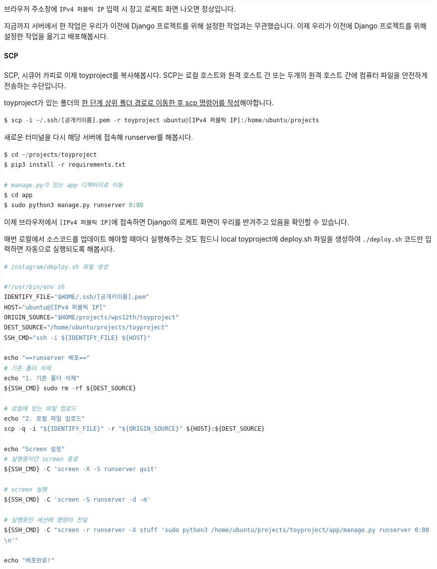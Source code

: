 브라우저 주소창에 `IPv4 퍼블릭 IP` 입력 시 장고 로케트 화면 나오면 정상입니다.



지금까지 서버에서 한 작업은 우리가 이전에 Django 프로젝트를 위해 설정한 작업과는 무관했습니다. 이제 우리가 이전에 Django 프로젝트를 위해 설정한 작업을 옮기고 배포해봅시다.



#### SCP

SCP, 시큐어 카피로 이제 toyproject를 복사해봅시다. SCP는 로컬 호스트와 원격 호스트 간 또는 두개의 원격 호스트 간에 컴퓨터 파일을 안전하게 전송하는 수단입니다.

toyproject가 있는 폴더의 <u>한 단계 상위 폴더 경로로 이동한 후 scp 명령어를 작성</u>해야합니다.

```python
$ scp -i ~/.ssh/[공개키이름].pem -r toyproject ubuntu@[IPv4 퍼블릭 IP]:/home/ubuntu/projects
```



새로운 터미널을 다시 해당 서버에 접속해 runserver를 해봅시다.

```python
$ cd ~/projects/toyproject
$ pip3 install -r requirements.txt

# manage.py가 있는 app 디렉터리로 이동
$ cd app
$ sudo python3 manage.py runserver 0:80
```



이제 브라우저에서 `[IPv4 퍼블릭 IP]`에 접속하면 Django의 로케트 화면이 우리를 반겨주고 있음을 확인할 수 있습니다.



매번 로컬에서 소스코드를 업데이트 해야할 때마다 실행해주는 것도 힘드니 local toyproject에 deploy.sh 파일을 생성하여 `./deploy.sh` 코드만 입력하면 자동으로 실행되도록 해봅시다.



```python
# instagram/deploy.sh 파일 생성

#!/usr/bin/env sh
IDENTIFY_FILE="$HOME/.ssh/[공개키이름].pem"
HOST="ubuntu@[IPv4 퍼블릭 IP]"
ORIGIN_SOURCE="$HOME/projects/wps12th/toyproject"
DEST_SOURCE="/home/ubuntu/projects/toyproject"
SSH_CMD="ssh -i ${IDENTIFY_FILE} ${HOST}"

echo "==runserver 배포=="
# 기존 폴더 삭제
echo "1. 기존 폴더 삭제"
${SSH_CMD} sudo rm -rf ${DEST_SOURCE}

# 로컬에 있는 파일 업로드
echo "2. 로컬 파일 업로드"
scp -q -i "${IDENTIFY_FILE}" -r "${ORIGIN_SOURCE}" ${HOST}:${DEST_SOURCE}

echo "Screen 설정"
# 실행중이던 screen 종료
${SSH_CMD} -C 'screen -X -S runserver quit'

# screen 실행
${SSH_CMD} -C 'screen -S runserver -d -m'

# 실행중인 세션에 명령어 전달
${SSH_CMD} -C "screen -r runserver -X stuff 'sudo python3 /home/ubuntu/projects/toyproject/app/manage.py runserver 0:80\n'"

echo "배포완료!"
```